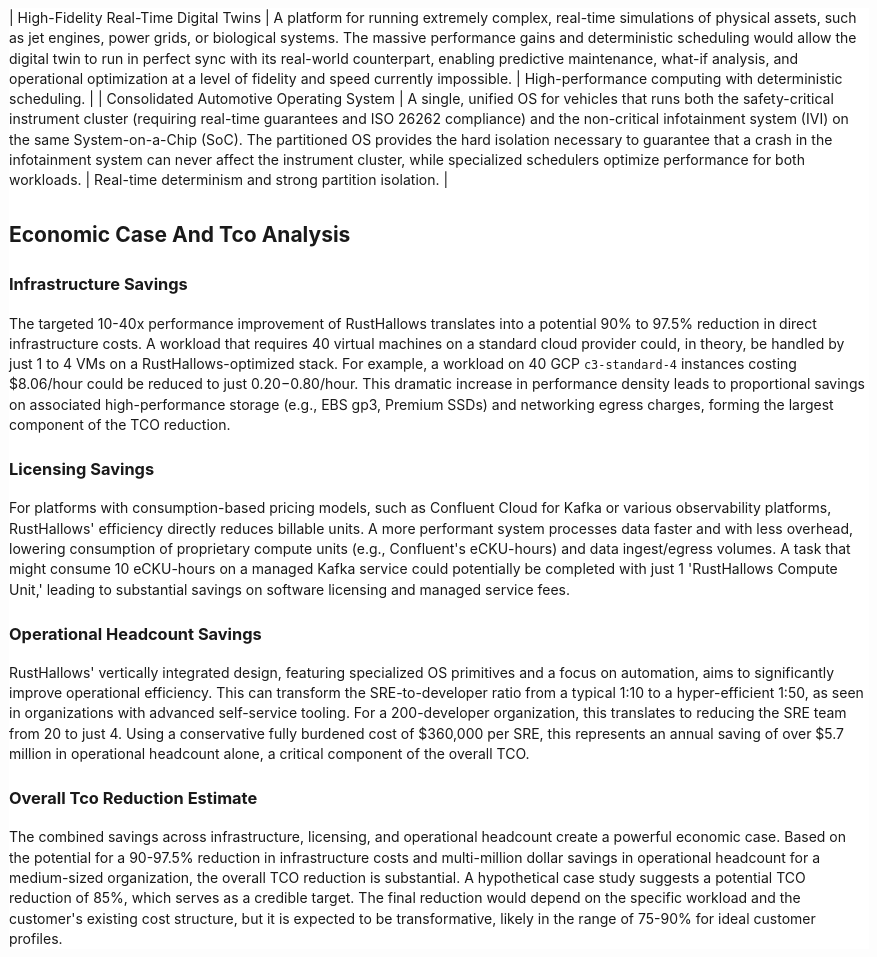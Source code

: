 | High-Fidelity Real-Time Digital Twins | A platform for running extremely complex, real-time simulations of physical assets, such as jet engines, power grids, or biological systems. The massive performance gains and deterministic scheduling would allow the digital twin to run in perfect sync with its real-world counterpart, enabling predictive maintenance, what-if analysis, and operational optimization at a level of fidelity and speed currently impossible. | High-performance computing with deterministic scheduling. |
| Consolidated Automotive Operating System | A single, unified OS for vehicles that runs both the safety-critical instrument cluster (requiring real-time guarantees and ISO 26262 compliance) and the non-critical infotainment system (IVI) on the same System-on-a-Chip (SoC). The partitioned OS provides the hard isolation necessary to guarantee that a crash in the infotainment system can never affect the instrument cluster, while specialized schedulers optimize performance for both workloads. | Real-time determinism and strong partition isolation. |

## Economic Case And Tco Analysis

### Infrastructure Savings

The targeted 10-40x performance improvement of RustHallows translates into a 
potential 90% to 97.5% reduction in direct infrastructure costs. A workload 
that requires 40 virtual machines on a standard cloud provider could, in 
theory, be handled by just 1 to 4 VMs on a RustHallows-optimized stack. For 
example, a workload on 40 GCP `c3-standard-4` instances costing $8.06/hour 
could be reduced to just $0.20-$0.80/hour. This dramatic increase in 
performance density leads to proportional savings on associated 
high-performance storage (e.g., EBS gp3, Premium SSDs) and networking egress 
charges, forming the largest component of the TCO reduction.

### Licensing Savings

For platforms with consumption-based pricing models, such as Confluent Cloud 
for Kafka or various observability platforms, RustHallows' efficiency directly 
reduces billable units. A more performant system processes data faster and with 
less overhead, lowering consumption of proprietary compute units (e.g., 
Confluent's eCKU-hours) and data ingest/egress volumes. A task that might 
consume 10 eCKU-hours on a managed Kafka service could potentially be completed 
with just 1 'RustHallows Compute Unit,' leading to substantial savings on 
software licensing and managed service fees.

### Operational Headcount Savings

RustHallows' vertically integrated design, featuring specialized OS primitives 
and a focus on automation, aims to significantly improve operational 
efficiency. This can transform the SRE-to-developer ratio from a typical 1:10 
to a hyper-efficient 1:50, as seen in organizations with advanced self-service 
tooling. For a 200-developer organization, this translates to reducing the SRE 
team from 20 to just 4. Using a conservative fully burdened cost of $360,000 
per SRE, this represents an annual saving of over $5.7 million in operational 
headcount alone, a critical component of the overall TCO.

### Overall Tco Reduction Estimate

The combined savings across infrastructure, licensing, and operational 
headcount create a powerful economic case. Based on the potential for a 
90-97.5% reduction in infrastructure costs and multi-million dollar savings in 
operational headcount for a medium-sized organization, the overall TCO 
reduction is substantial. A hypothetical case study suggests a potential TCO 
reduction of 85%, which serves as a credible target. The final reduction would 
depend on the specific workload and the customer's existing cost structure, but 
it is expected to be transformative, likely in the range of 75-90% for ideal 
customer profiles.

